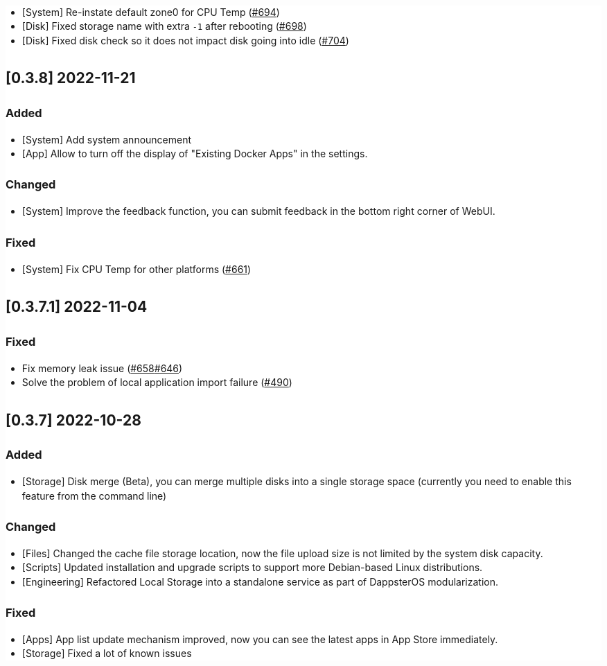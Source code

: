 - [System] Re-instate default zone0 for CPU Temp ([#694](https://github.com/dappsteros-io/DappsterOS/issues/694))
- [Disk] Fixed storage name with extra `-1` after rebooting ([#698](https://github.com/dappsteros-io/DappsterOS/issues/698))
- [Disk] Fixed disk check so it does not impact disk going into idle ([#704](https://github.com/dappsteros-io/DappsterOS/issues/704))

## [0.3.8] 2022-11-21

### Added
- [System] Add system announcement
- [App] Allow to turn off the display of "Existing Docker Apps" in the settings.

### Changed
- [System] Improve the feedback function, you can submit feedback in the bottom right corner of WebUI.

### Fixed
- [System] Fix CPU Temp for other platforms ([#661](https://github.com/dappsteros-io/DappsterOS/issues/661))

## [0.3.7.1] 2022-11-04

### Fixed

- Fix memory leak issue ([#658](https://github.com/dappsteros-io/DappsterOS/issues/658)[#646](https://github.com/dappsteros-io/DappsterOS/issues/646))
- Solve the problem of local application import failure ([#490](https://github.com/dappsteros-io/DappsterOS/issues/490))

## [0.3.7] 2022-10-28

### Added
- [Storage] Disk merge (Beta), you can merge multiple disks into a single storage space (currently you need to enable this feature from the command line)

### Changed
- [Files] Changed the cache file storage location, now the file upload size is not limited by the system disk capacity.
- [Scripts] Updated installation and upgrade scripts to support more Debian-based Linux distributions.
- [Engineering] Refactored Local Storage into a standalone service as part of DappsterOS modularization.

### Fixed
- [Apps] App list update mechanism improved, now you can see the latest apps in App Store immediately.
- [Storage] Fixed a lot of known issues
